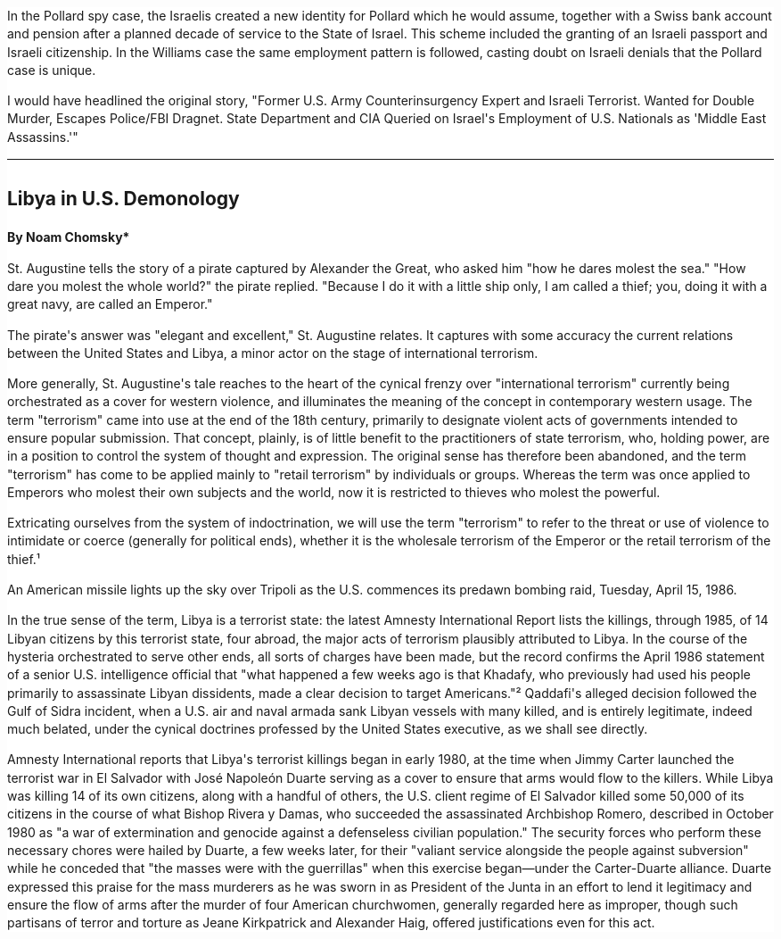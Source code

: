 In the Pollard spy case, the Israelis created a new identity for Pollard which he would assume, together with a Swiss bank account and pension after a planned decade of service to the State of Israel. This scheme included the granting of an Israeli passport and Israeli citizenship. In the Williams case the same employment pattern is followed, casting doubt on Israeli denials that the Pollard case is unique.

I would have headlined the original story, "Former U.S. Army Counterinsurgency Expert and Israeli Terrorist. Wanted for Double Murder, Escapes Police/FBI Dragnet. State Department and CIA Queried on Israel's Employment of U.S. Nationals as 'Middle East Assassins.'"

---

## Libya in U.S. Demonology

**By Noam Chomsky\***

St. Augustine tells the story of a pirate captured by Alexander the Great, who asked him "how he dares molest the sea." "How dare you molest the whole world?" the pirate replied. "Because I do it with a little ship only, I am called a thief; you, doing it with a great navy, are called an Emperor."

The pirate's answer was "elegant and excellent," St. Augustine relates. It captures with some accuracy the current relations between the United States and Libya, a minor actor on the stage of international terrorism.

More generally, St. Augustine's tale reaches to the heart of the cynical frenzy over "international terrorism" currently being orchestrated as a cover for western violence, and illuminates the meaning of the concept in contemporary western usage. The term "terrorism" came into use at the end of the 18th century, primarily to designate violent acts of governments intended to ensure popular submission. That concept, plainly, is of little benefit to the practitioners of state terrorism, who, holding power, are in a position to control the system of thought and expression. The original sense has therefore been abandoned, and the term "terrorism" has come to be applied mainly to "retail terrorism" by individuals or groups. Whereas the term was once applied to Emperors who molest their own subjects and the world, now it is restricted to thieves who molest the powerful.

Extricating ourselves from the system of indoctrination, we will use the term "terrorism" to refer to the threat or use of violence to intimidate or coerce (generally for political ends), whether it is the wholesale terrorism of the Emperor or the retail terrorism of the thief.¹

An American missile lights up the sky over Tripoli as the U.S. commences its predawn bombing raid, Tuesday, April 15, 1986.

In the true sense of the term, Libya is a terrorist state: the latest Amnesty International Report lists the killings, through 1985, of 14 Libyan citizens by this terrorist state, four abroad, the major acts of terrorism plausibly attributed to Libya. In the course of the hysteria orchestrated to serve other ends, all sorts of charges have been made, but the record confirms the April 1986 statement of a senior U.S. intelligence official that "what happened a few weeks ago is that Khadafy, who previously had used his people primarily to assassinate Libyan dissidents, made a clear decision to target Americans."² Qaddafi's alleged decision followed the Gulf of Sidra incident, when a U.S. air and naval armada sank Libyan vessels with many killed, and is entirely legitimate, indeed much belated, under the cynical doctrines professed by the United States executive, as we shall see directly.

Amnesty International reports that Libya's terrorist killings began in early 1980, at the time when Jimmy Carter launched the terrorist war in El Salvador with José Napoleón Duarte serving as a cover to ensure that arms would flow to the killers. While Libya was killing 14 of its own citizens, along with a handful of others, the U.S. client regime of El Salvador killed some 50,000 of its citizens in the course of what Bishop Rivera y Damas, who succeeded the assassinated Archbishop Romero, described in October 1980 as "a war of extermination and genocide against a defenseless civilian population." The security forces who perform these necessary chores were hailed by Duarte, a few weeks later, for their "valiant service alongside the people against subversion" while he conceded that "the masses were with the guerrillas" when this exercise began—under the Carter-Duarte alliance. Duarte expressed this praise for the mass murderers as he was sworn in as President of the Junta in an effort to lend it legitimacy and ensure the flow of arms after the murder of four American churchwomen, generally regarded here as improper, though such partisans of terror and torture as Jeane Kirkpatrick and Alexander Haig, offered justifications even for this act.
